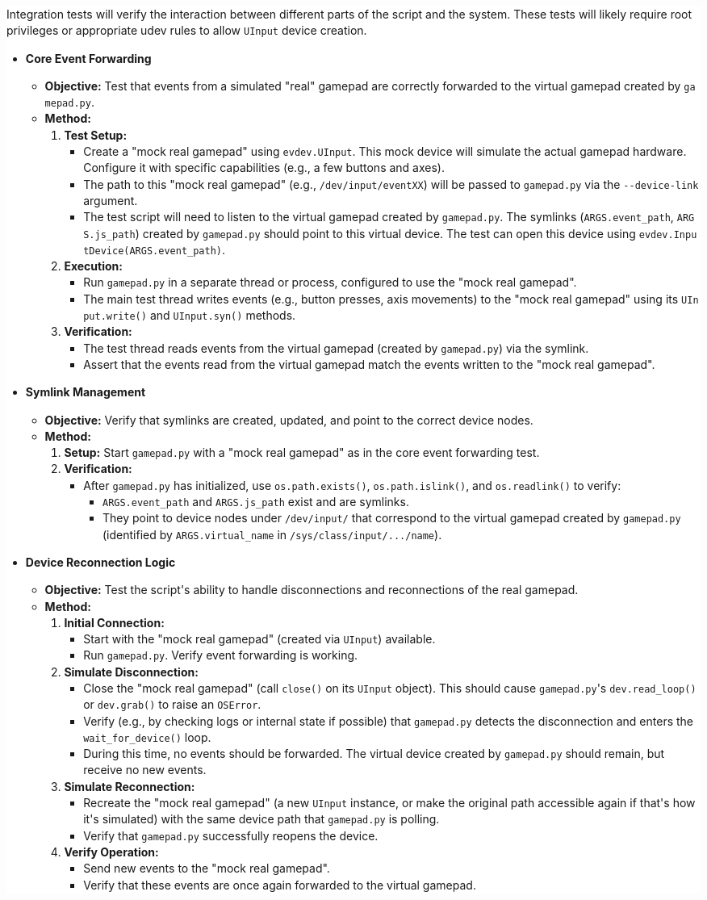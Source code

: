 Integration tests will verify the interaction between different parts of the script and the system. These tests will likely require root privileges or appropriate udev rules to allow `UInput` device creation.

*   **Core Event Forwarding**
    *   **Objective:** Test that events from a simulated "real" gamepad are correctly forwarded to the virtual gamepad created by `gamepad.py`.
    *   **Method:**
        1.  **Test Setup:**
            *   Create a "mock real gamepad" using `evdev.UInput`. This mock device will simulate the actual gamepad hardware. Configure it with specific capabilities (e.g., a few buttons and axes).
            *   The path to this "mock real gamepad" (e.g., `/dev/input/eventXX`) will be passed to `gamepad.py` via the `--device-link` argument.
            *   The test script will need to listen to the virtual gamepad created by `gamepad.py`. The symlinks (`ARGS.event_path`, `ARGS.js_path`) created by `gamepad.py` should point to this virtual device. The test can open this device using `evdev.InputDevice(ARGS.event_path)`.
        2.  **Execution:**
            *   Run `gamepad.py` in a separate thread or process, configured to use the "mock real gamepad".
            *   The main test thread writes events (e.g., button presses, axis movements) to the "mock real gamepad" using its `UInput.write()` and `UInput.syn()` methods.
        3.  **Verification:**
            *   The test thread reads events from the virtual gamepad (created by `gamepad.py`) via the symlink.
            *   Assert that the events read from the virtual gamepad match the events written to the "mock real gamepad".

*   **Symlink Management**
    *   **Objective:** Verify that symlinks are created, updated, and point to the correct device nodes.
    *   **Method:**
        1.  **Setup:** Start `gamepad.py` with a "mock real gamepad" as in the core event forwarding test.
        2.  **Verification:**
            *   After `gamepad.py` has initialized, use `os.path.exists()`, `os.path.islink()`, and `os.readlink()` to verify:
                *   `ARGS.event_path` and `ARGS.js_path` exist and are symlinks.
                *   They point to device nodes under `/dev/input/` that correspond to the virtual gamepad created by `gamepad.py` (identified by `ARGS.virtual_name` in `/sys/class/input/.../name`).

*   **Device Reconnection Logic**
    *   **Objective:** Test the script's ability to handle disconnections and reconnections of the real gamepad.
    *   **Method:**
        1.  **Initial Connection:**
            *   Start with the "mock real gamepad" (created via `UInput`) available.
            *   Run `gamepad.py`. Verify event forwarding is working.
        2.  **Simulate Disconnection:**
            *   Close the "mock real gamepad" (call `close()` on its `UInput` object). This should cause `gamepad.py`'s `dev.read_loop()` or `dev.grab()` to raise an `OSError`.
            *   Verify (e.g., by checking logs or internal state if possible) that `gamepad.py` detects the disconnection and enters the `wait_for_device()` loop.
            *   During this time, no events should be forwarded. The virtual device created by `gamepad.py` should remain, but receive no new events.
        3.  **Simulate Reconnection:**
            *   Recreate the "mock real gamepad" (a new `UInput` instance, or make the original path accessible again if that's how it's simulated) with the same device path that `gamepad.py` is polling.
            *   Verify that `gamepad.py` successfully reopens the device.
        4.  **Verify Operation:**
            *   Send new events to the "mock real gamepad".
            *   Verify that these events are once again forwarded to the virtual gamepad.
